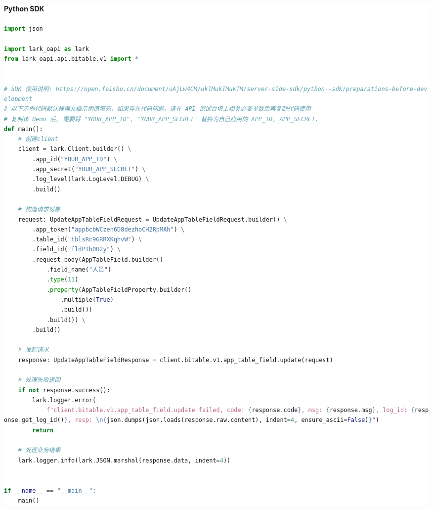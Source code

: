 #### Python SDK

```python
import json

import lark_oapi as lark
from lark_oapi.api.bitable.v1 import *


# SDK 使用说明: https://open.feishu.cn/document/uAjLw4CM/ukTMukTMukTM/server-side-sdk/python--sdk/preparations-before-development
# 以下示例代码默认根据文档示例值填充，如果存在代码问题，请在 API 调试台填上相关必要参数后再复制代码使用
# 复制该 Demo 后, 需要将 "YOUR_APP_ID", "YOUR_APP_SECRET" 替换为自己应用的 APP_ID, APP_SECRET.
def main():
    # 创建client
    client = lark.Client.builder() \
        .app_id("YOUR_APP_ID") \
        .app_secret("YOUR_APP_SECRET") \
        .log_level(lark.LogLevel.DEBUG) \
        .build()

    # 构造请求对象
    request: UpdateAppTableFieldRequest = UpdateAppTableFieldRequest.builder() \
        .app_token("appbcbWCzen6D8dezhoCH2RpMAh") \
        .table_id("tblsRc9GRRXKqhvW") \
        .field_id("fldPTb0U2y") \
        .request_body(AppTableField.builder()
            .field_name("人员")
            .type(11)
            .property(AppTableFieldProperty.builder()
                .multiple(True)
                .build())
            .build()) \
        .build()

    # 发起请求
    response: UpdateAppTableFieldResponse = client.bitable.v1.app_table_field.update(request)

    # 处理失败返回
    if not response.success():
        lark.logger.error(
            f"client.bitable.v1.app_table_field.update failed, code: {response.code}, msg: {response.msg}, log_id: {response.get_log_id()}, resp: \n{json.dumps(json.loads(response.raw.content), indent=4, ensure_ascii=False)}")
        return

    # 处理业务结果
    lark.logger.info(lark.JSON.marshal(response.data, indent=4))


if __name__ == "__main__":
    main()

```

